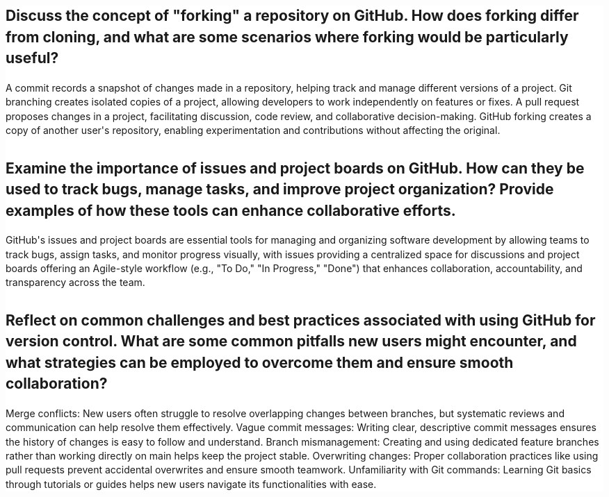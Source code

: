 ## Discuss the concept of "forking" a repository on GitHub. How does forking differ from cloning, and what are some scenarios where forking would be particularly useful?
A commit records a snapshot of changes made in a repository, helping track and manage different versions of a project.
Git branching creates isolated copies of a project, allowing developers to work independently on features or fixes.
A pull request proposes changes in a project, facilitating discussion, code review, and collaborative decision-making.
GitHub forking creates a copy of another user's repository, enabling experimentation and contributions without affecting the original.

## Examine the importance of issues and project boards on GitHub. How can they be used to track bugs, manage tasks, and improve project organization? Provide examples of how these tools can enhance collaborative efforts.
GitHub's issues and project boards are essential tools for managing and organizing software development by allowing teams to track bugs, assign tasks, and monitor progress visually, with issues providing a centralized space for discussions and project boards offering an Agile-style workflow (e.g., "To Do," "In Progress," "Done") that enhances collaboration, accountability, and transparency across the team.

## Reflect on common challenges and best practices associated with using GitHub for version control. What are some common pitfalls new users might encounter, and what strategies can be employed to overcome them and ensure smooth collaboration?
Merge conflicts: New users often struggle to resolve overlapping changes between branches, but systematic reviews and communication can help resolve them effectively.
Vague commit messages: Writing clear, descriptive commit messages ensures the history of changes is easy to follow and understand.
Branch mismanagement: Creating and using dedicated feature branches rather than working directly on main helps keep the project stable.
Overwriting changes: Proper collaboration practices like using pull requests prevent accidental overwrites and ensure smooth teamwork.
Unfamiliarity with Git commands: Learning Git basics through tutorials or guides helps new users navigate its functionalities with ease.
